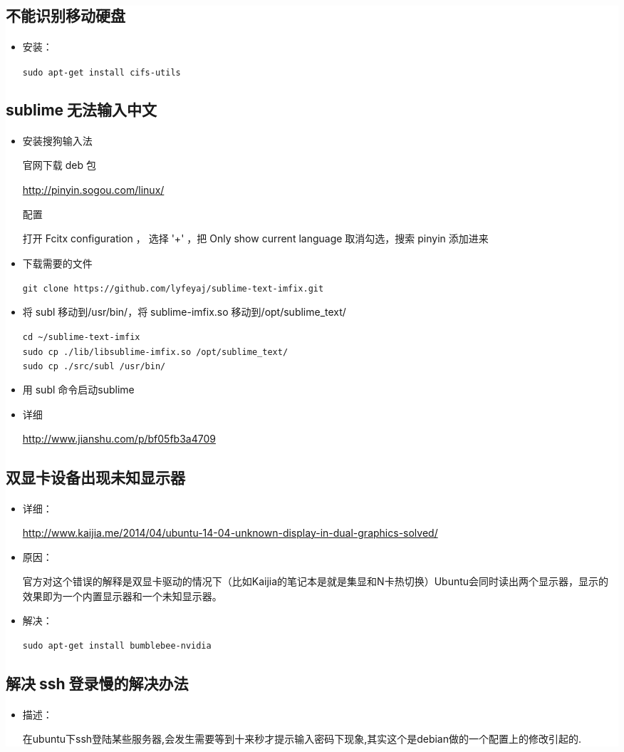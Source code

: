 ## 不能识别移动硬盘

-   安装：

    `sudo apt-get install cifs-utils`

## sublime 无法输入中文

-   安装搜狗输入法

    官网下载 deb 包

    <http://pinyin.sogou.com/linux/>

    配置

    打开 Fcitx configuration ， 选择 '+' ，把 Only show current language 取消勾选，搜索 pinyin 添加进来

-   下载需要的文件

    ```
    git clone https://github.com/lyfeyaj/sublime-text-imfix.git
    ```

-   将 subl 移动到/usr/bin/，将 sublime-imfix.so 移动到/opt/sublime_text/

    ```
    cd ~/sublime-text-imfix
    sudo cp ./lib/libsublime-imfix.so /opt/sublime_text/
    sudo cp ./src/subl /usr/bin/
    ```

-   用 subl 命令启动sublime

-   详细

    <http://www.jianshu.com/p/bf05fb3a4709>

## 双显卡设备出现未知显示器

-   详细：

    <http://www.kaijia.me/2014/04/ubuntu-14-04-unknown-display-in-dual-graphics-solved/>

-   原因：

    官方对这个错误的解释是双显卡驱动的情况下（比如Kaijia的笔记本是就是集显和N卡热切换）Ubuntu会同时读出两个显示器，显示的效果即为一个内置显示器和一个未知显示器。

-   解决：

    `sudo apt-get install bumblebee-nvidia`

## 解决 ssh 登录慢的解决办法

-   描述：

    在ubuntu下ssh登陆某些服务器,会发生需要等到十来秒才提示输入密码下现象,其实这个是debian做的一个配置上的修改引起的.
